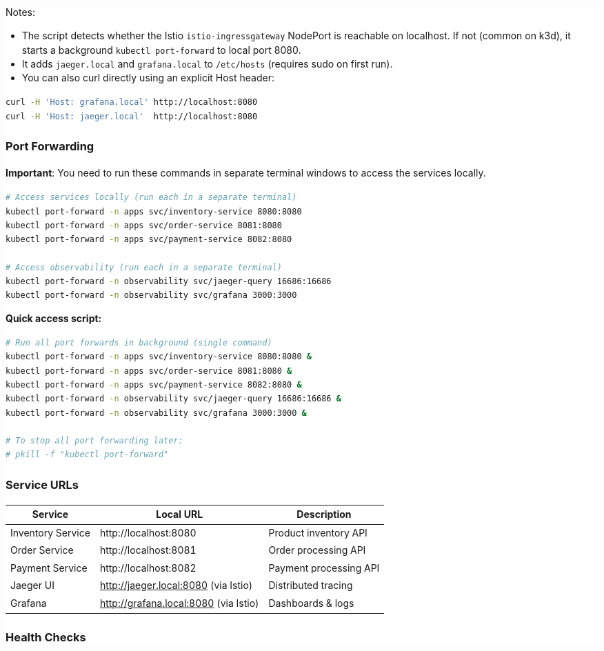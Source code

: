 Notes:
- The script detects whether the Istio `istio-ingressgateway` NodePort is reachable on localhost. If not (common on k3d), it starts a background `kubectl port-forward` to local port 8080.
- It adds `jaeger.local` and `grafana.local` to `/etc/hosts` (requires sudo on first run).
- You can also curl directly using an explicit Host header:

```bash
curl -H 'Host: grafana.local' http://localhost:8080
curl -H 'Host: jaeger.local'  http://localhost:8080
```

### Port Forwarding

**Important**: You need to run these commands in separate terminal windows to access the services locally.

```bash
# Access services locally (run each in a separate terminal)
kubectl port-forward -n apps svc/inventory-service 8080:8080
kubectl port-forward -n apps svc/order-service 8081:8080  
kubectl port-forward -n apps svc/payment-service 8082:8080

# Access observability (run each in a separate terminal)
kubectl port-forward -n observability svc/jaeger-query 16686:16686
kubectl port-forward -n observability svc/grafana 3000:3000
```

**Quick access script:**
```bash
# Run all port forwards in background (single command)
kubectl port-forward -n apps svc/inventory-service 8080:8080 &
kubectl port-forward -n apps svc/order-service 8081:8080 &
kubectl port-forward -n apps svc/payment-service 8082:8080 &
kubectl port-forward -n observability svc/jaeger-query 16686:16686 &
kubectl port-forward -n observability svc/grafana 3000:3000 &

# To stop all port forwarding later:
# pkill -f "kubectl port-forward"
```

### Service URLs

| Service | Local URL | Description |
|---------|-----------|-------------|
| Inventory Service | http://localhost:8080 | Product inventory API |
| Order Service | http://localhost:8081 | Order processing API |  
| Payment Service | http://localhost:8082 | Payment processing API |
| Jaeger UI | http://jaeger.local:8080 (via Istio) | Distributed tracing |
| Grafana | http://grafana.local:8080 (via Istio) | Dashboards & logs |

### Health Checks
